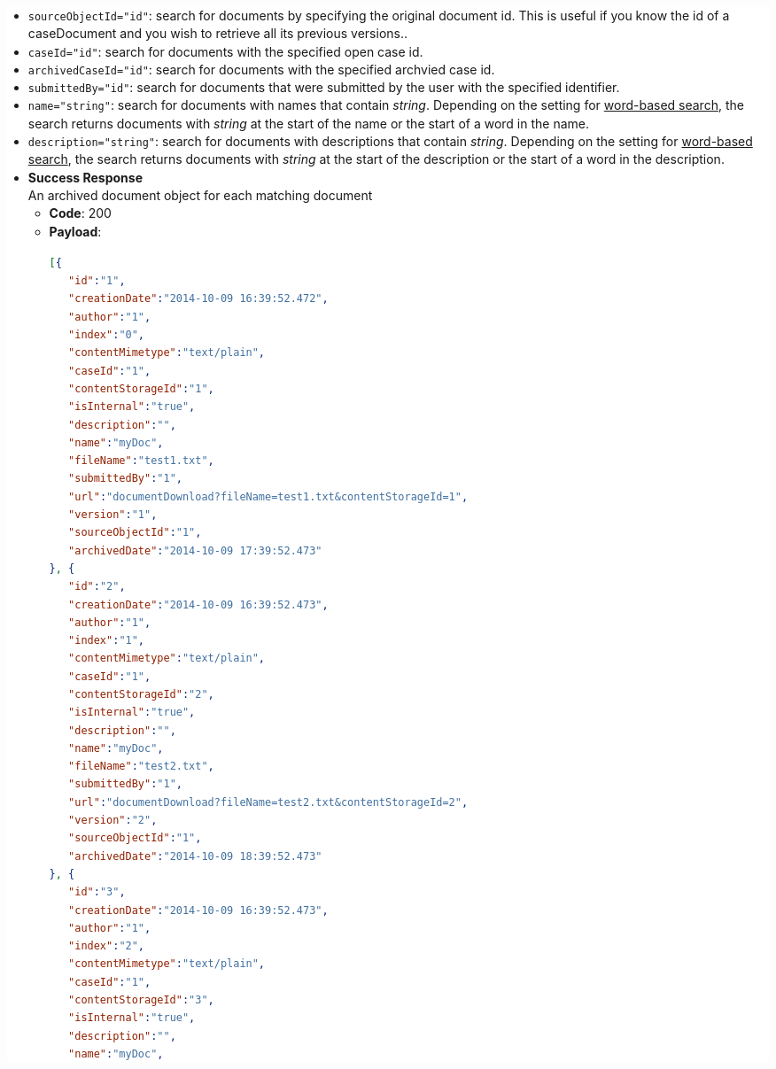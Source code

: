   * `sourceObjectId="id"`: search for documents by specifying the original document id. 
    This is useful if you know the id of a caseDocument and you wish to retrieve all its previous versions..
  * `caseId="id"`: search for documents with the specified open case id.
  * `archivedCaseId="id"`: search for documents with the specified archvied case id.
  * `submittedBy="id"`: search for documents that were submitted by the user with the specified identifier.
  * `name="string"`: search for documents with names that contain _string_. 
    Depending on the setting for [word-based search](using-list-and-search-methods.md), the search returns documents with _string_ at the start of the name or the start of a word in the name.
  * `description="string"`: search for documents with descriptions that contain _string_. 
    Depending on the setting for [word-based search](using-list-and-search-methods.md), the search returns documents with _string_ at the start of the description or the start of a word in the description.
* **Success Response**  
  An archived document object for each matching document
  * **Code**: 200
  * **Payload**:  
    ```json
    [{
       "id":"1",
       "creationDate":"2014-10-09 16:39:52.472", 
       "author":"1",
       "index":"0",
       "contentMimetype":"text/plain",
       "caseId":"1",
       "contentStorageId":"1",
       "isInternal":"true",
       "description":"",
       "name":"myDoc",
       "fileName":"test1.txt",
       "submittedBy":"1",
       "url":"documentDownload?fileName=test1.txt&contentStorageId=1",
       "version":"1",
       "sourceObjectId":"1",
       "archivedDate":"2014-10-09 17:39:52.473"
    }, {
       "id":"2", 
       "creationDate":"2014-10-09 16:39:52.473", 
       "author":"1", 
       "index":"1", 
       "contentMimetype":"text/plain", 
       "caseId":"1", 
       "contentStorageId":"2", 
       "isInternal":"true", 
       "description":"", 
       "name":"myDoc", 
       "fileName":"test2.txt", 
       "submittedBy":"1", 
       "url":"documentDownload?fileName=test2.txt&contentStorageId=2", 
       "version":"2", 
       "sourceObjectId":"1",
       "archivedDate":"2014-10-09 18:39:52.473"
    }, {
       "id":"3", 
       "creationDate":"2014-10-09 16:39:52.473", 
       "author":"1", 
       "index":"2", 
       "contentMimetype":"text/plain", 
       "caseId":"1", 
       "contentStorageId":"3", 
       "isInternal":"true", 
       "description":"", 
       "name":"myDoc", 